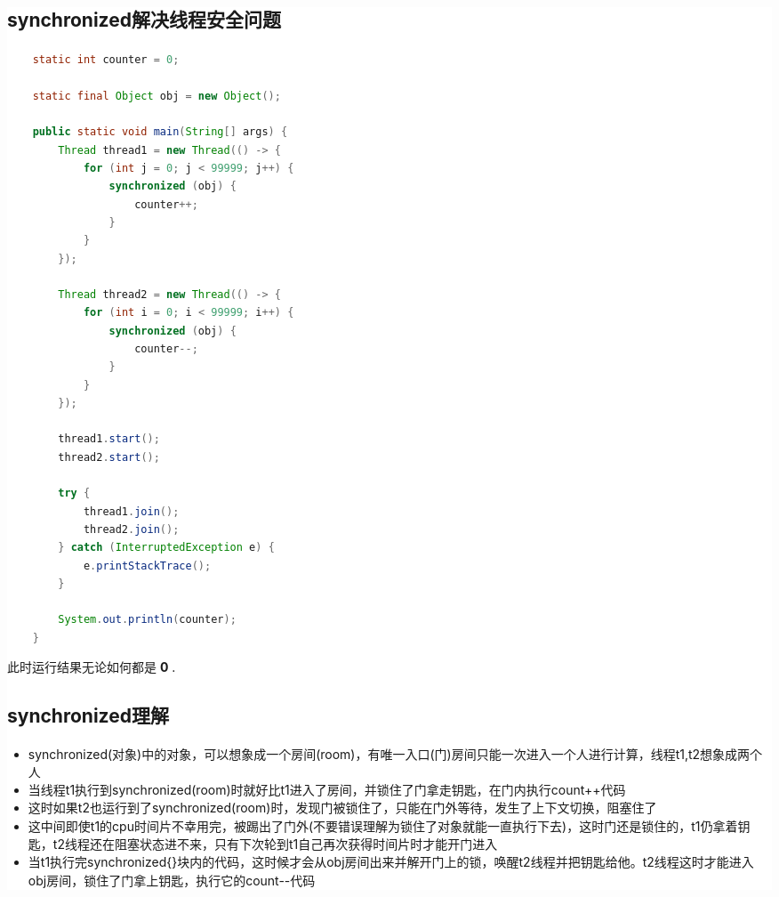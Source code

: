 

## synchronized解决线程安全问题

```java
	static int counter = 0;

    static final Object obj = new Object();

    public static void main(String[] args) {
        Thread thread1 = new Thread(() -> {
            for (int j = 0; j < 99999; j++) {
                synchronized (obj) {
                    counter++;
                }
            }
        });

        Thread thread2 = new Thread(() -> {
            for (int i = 0; i < 99999; i++) {
                synchronized (obj) {
                    counter--;
                }
            }
        });

        thread1.start();
        thread2.start();

        try {
            thread1.join();
            thread2.join();
        } catch (InterruptedException e) {
            e.printStackTrace();
        }

        System.out.println(counter);
    }
```

此时运行结果无论如何都是 **0** .

## synchronized理解

- synchronized(对象)中的对象，可以想象成一个房间(room)，有唯一入口(门)房间只能一次进入一个人进行计算，线程t1,t2想象成两个人
- 当线程t1执行到synchronized(room)时就好比t1进入了房间，并锁住了门拿走钥匙，在门内执行count++代码
- 这时如果t2也运行到了synchronized(room)时，发现门被锁住了，只能在门外等待，发生了上下文切换，阻塞住了
- 这中间即使t1的cpu时间片不幸用完，被踢出了门外(不要错误理解为锁住了对象就能一直执行下去)，这时门还是锁住的，t1仍拿着钥匙，t2线程还在阻塞状态进不来，只有下次轮到t1自己再次获得时间片时才能开门进入
- 当t1执行完synchronized{}块内的代码，这时候才会从obj房间出来并解开门上的锁，唤醒t2线程并把钥匙给他。t2线程这时才能进入obj房间，锁住了门拿上钥匙，执行它的count--代码
